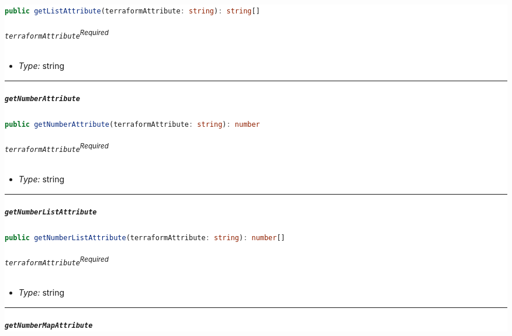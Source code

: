```typescript
public getListAttribute(terraformAttribute: string): string[]
```

###### `terraformAttribute`<sup>Required</sup> <a name="terraformAttribute" id="@cdktf/provider-databricks.enhancedSecurityMonitoringWorkspaceSetting.EnhancedSecurityMonitoringWorkspaceSettingEnhancedSecurityMonitoringWorkspaceOutputReference.getListAttribute.parameter.terraformAttribute"></a>

- *Type:* string

---

##### `getNumberAttribute` <a name="getNumberAttribute" id="@cdktf/provider-databricks.enhancedSecurityMonitoringWorkspaceSetting.EnhancedSecurityMonitoringWorkspaceSettingEnhancedSecurityMonitoringWorkspaceOutputReference.getNumberAttribute"></a>

```typescript
public getNumberAttribute(terraformAttribute: string): number
```

###### `terraformAttribute`<sup>Required</sup> <a name="terraformAttribute" id="@cdktf/provider-databricks.enhancedSecurityMonitoringWorkspaceSetting.EnhancedSecurityMonitoringWorkspaceSettingEnhancedSecurityMonitoringWorkspaceOutputReference.getNumberAttribute.parameter.terraformAttribute"></a>

- *Type:* string

---

##### `getNumberListAttribute` <a name="getNumberListAttribute" id="@cdktf/provider-databricks.enhancedSecurityMonitoringWorkspaceSetting.EnhancedSecurityMonitoringWorkspaceSettingEnhancedSecurityMonitoringWorkspaceOutputReference.getNumberListAttribute"></a>

```typescript
public getNumberListAttribute(terraformAttribute: string): number[]
```

###### `terraformAttribute`<sup>Required</sup> <a name="terraformAttribute" id="@cdktf/provider-databricks.enhancedSecurityMonitoringWorkspaceSetting.EnhancedSecurityMonitoringWorkspaceSettingEnhancedSecurityMonitoringWorkspaceOutputReference.getNumberListAttribute.parameter.terraformAttribute"></a>

- *Type:* string

---

##### `getNumberMapAttribute` <a name="getNumberMapAttribute" id="@cdktf/provider-databricks.enhancedSecurityMonitoringWorkspaceSetting.EnhancedSecurityMonitoringWorkspaceSettingEnhancedSecurityMonitoringWorkspaceOutputReference.getNumberMapAttribute"></a>
